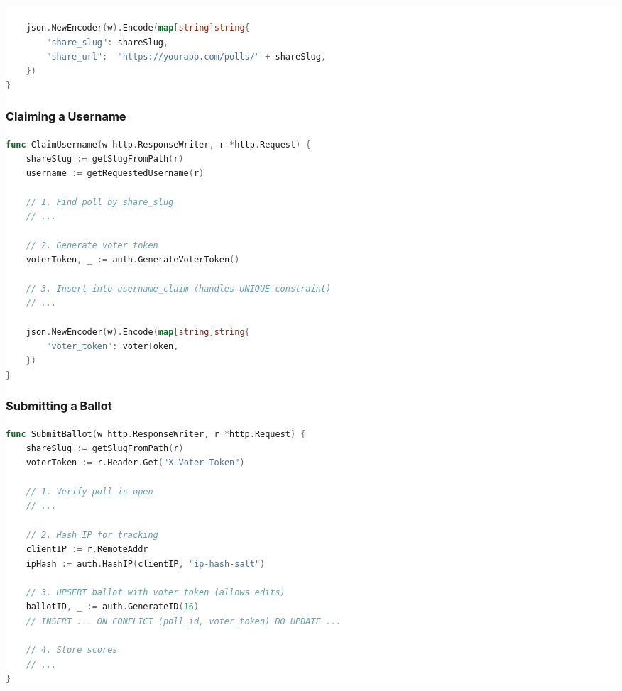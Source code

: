 ```go
    
    json.NewEncoder(w).Encode(map[string]string{
        "share_slug": shareSlug,
        "share_url":  "https://yourapp.com/polls/" + shareSlug,
    })
}
```

### Claiming a Username
```go
func ClaimUsername(w http.ResponseWriter, r *http.Request) {
    shareSlug := getSlugFromPath(r)
    username := getRequestedUsername(r)
    
    // 1. Find poll by share_slug
    // ...
    
    // 2. Generate voter token
    voterToken, _ := auth.GenerateVoterToken()
    
    // 3. Insert into username_claim (handles UNIQUE constraint)
    // ...
    
    json.NewEncoder(w).Encode(map[string]string{
        "voter_token": voterToken,
    })
}
```

### Submitting a Ballot
```go
func SubmitBallot(w http.ResponseWriter, r *http.Request) {
    shareSlug := getSlugFromPath(r)
    voterToken := r.Header.Get("X-Voter-Token")
    
    // 1. Verify poll is open
    // ...
    
    // 2. Hash IP for tracking
    clientIP := r.RemoteAddr
    ipHash := auth.HashIP(clientIP, "ip-hash-salt")
    
    // 3. UPSERT ballot with voter_token (allows edits)
    ballotID, _ := auth.GenerateID(16)
    // INSERT ... ON CONFLICT (poll_id, voter_token) DO UPDATE ...
    
    // 4. Store scores
    // ...
}
```
